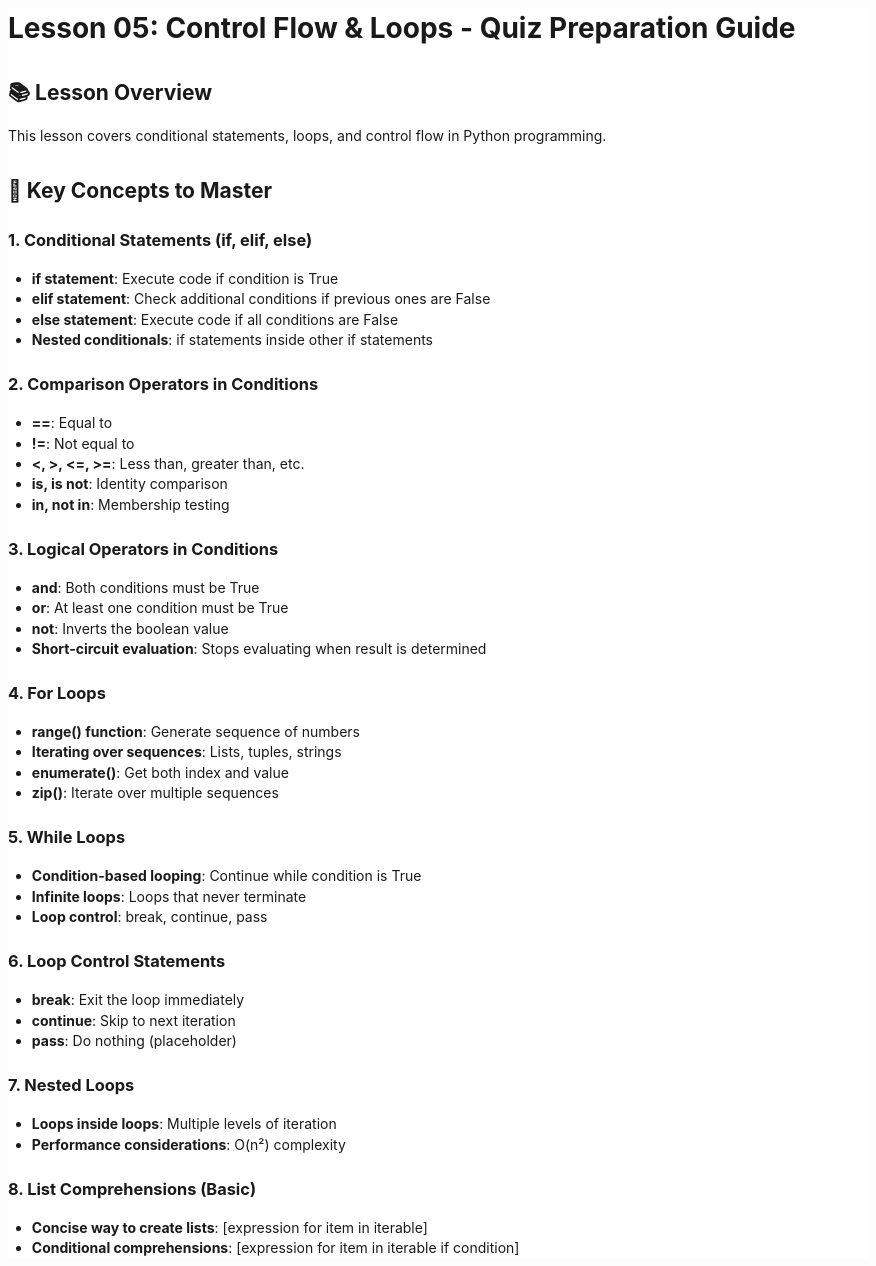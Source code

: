 # Lesson 05: Control Flow & Loops - Quiz Preparation Guide

## 📚 Lesson Overview
This lesson covers conditional statements, loops, and control flow in Python programming.

## 🎯 Key Concepts to Master

### 1. Conditional Statements (if, elif, else)
- **if statement**: Execute code if condition is True
- **elif statement**: Check additional conditions if previous ones are False
- **else statement**: Execute code if all conditions are False
- **Nested conditionals**: if statements inside other if statements

### 2. Comparison Operators in Conditions
- **==**: Equal to
- **!=**: Not equal to
- **<, >, <=, >=**: Less than, greater than, etc.
- **is, is not**: Identity comparison
- **in, not in**: Membership testing

### 3. Logical Operators in Conditions
- **and**: Both conditions must be True
- **or**: At least one condition must be True
- **not**: Inverts the boolean value
- **Short-circuit evaluation**: Stops evaluating when result is determined

### 4. For Loops
- **range() function**: Generate sequence of numbers
- **Iterating over sequences**: Lists, tuples, strings
- **enumerate()**: Get both index and value
- **zip()**: Iterate over multiple sequences

### 5. While Loops
- **Condition-based looping**: Continue while condition is True
- **Infinite loops**: Loops that never terminate
- **Loop control**: break, continue, pass

### 6. Loop Control Statements
- **break**: Exit the loop immediately
- **continue**: Skip to next iteration
- **pass**: Do nothing (placeholder)

### 7. Nested Loops
- **Loops inside loops**: Multiple levels of iteration
- **Performance considerations**: O(n²) complexity

### 8. List Comprehensions (Basic)
- **Concise way to create lists**: [expression for item in iterable]
- **Conditional comprehensions**: [expression for item in iterable if condition]
